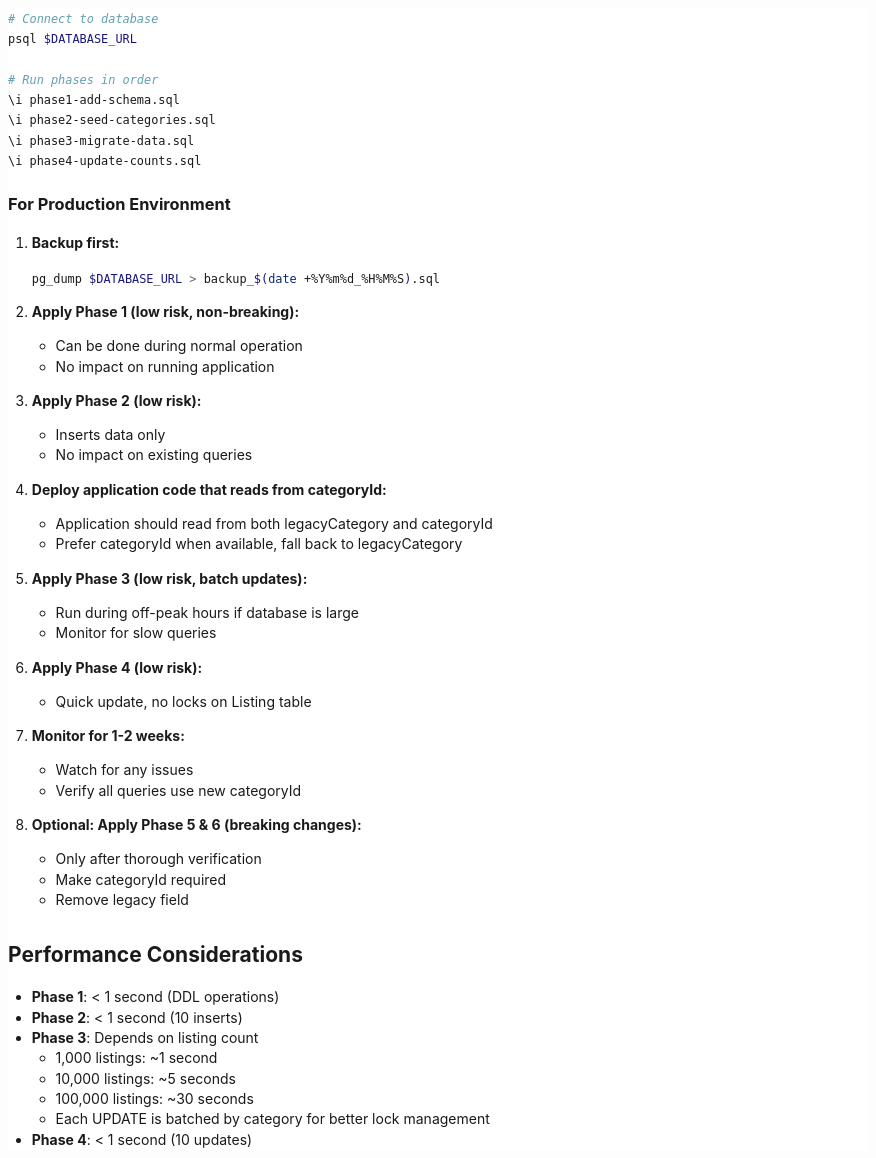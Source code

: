 ```bash
# Connect to database
psql $DATABASE_URL

# Run phases in order
\i phase1-add-schema.sql
\i phase2-seed-categories.sql
\i phase3-migrate-data.sql
\i phase4-update-counts.sql
```

### For Production Environment

1. **Backup first:**
   ```bash
   pg_dump $DATABASE_URL > backup_$(date +%Y%m%d_%H%M%S).sql
   ```

2. **Apply Phase 1 (low risk, non-breaking):**
   - Can be done during normal operation
   - No impact on running application

3. **Apply Phase 2 (low risk):**
   - Inserts data only
   - No impact on existing queries

4. **Deploy application code that reads from categoryId:**
   - Application should read from both legacyCategory and categoryId
   - Prefer categoryId when available, fall back to legacyCategory

5. **Apply Phase 3 (low risk, batch updates):**
   - Run during off-peak hours if database is large
   - Monitor for slow queries

6. **Apply Phase 4 (low risk):**
   - Quick update, no locks on Listing table

7. **Monitor for 1-2 weeks:**
   - Watch for any issues
   - Verify all queries use new categoryId

8. **Optional: Apply Phase 5 & 6 (breaking changes):**
   - Only after thorough verification
   - Make categoryId required
   - Remove legacy field

## Performance Considerations

- **Phase 1**: < 1 second (DDL operations)
- **Phase 2**: < 1 second (10 inserts)
- **Phase 3**: Depends on listing count
  - 1,000 listings: ~1 second
  - 10,000 listings: ~5 seconds
  - 100,000 listings: ~30 seconds
  - Each UPDATE is batched by category for better lock management
- **Phase 4**: < 1 second (10 updates)
